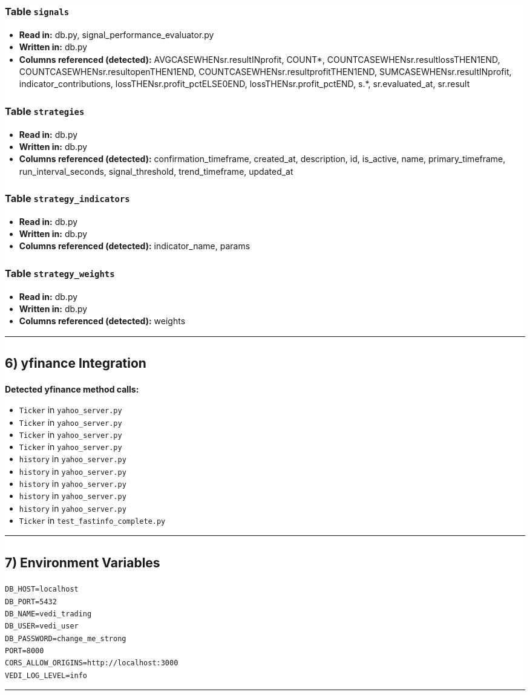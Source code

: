 ### Table `signals`
- **Read in:** db.py, signal_performance_evaluator.py
- **Written in:** db.py
- **Columns referenced (detected):** AVGCASEWHENsr.resultINprofit, COUNT*, COUNTCASEWHENsr.resultlossTHEN1END, COUNTCASEWHENsr.resultopenTHEN1END, COUNTCASEWHENsr.resultprofitTHEN1END, SUMCASEWHENsr.resultINprofit, indicator_contributions, lossTHENsr.profit_pctELSE0END, lossTHENsr.profit_pctEND, s.*, sr.evaluated_at, sr.result

### Table `strategies`
- **Read in:** db.py
- **Written in:** db.py
- **Columns referenced (detected):** confirmation_timeframe, created_at, description, id, is_active, name, primary_timeframe, run_interval_seconds, signal_threshold, trend_timeframe, updated_at

### Table `strategy_indicators`
- **Read in:** db.py
- **Written in:** db.py
- **Columns referenced (detected):** indicator_name, params

### Table `strategy_weights`
- **Read in:** db.py
- **Written in:** db.py
- **Columns referenced (detected):** weights


---

## 6) yfinance Integration

**Detected yfinance method calls:**
- `Ticker` in `yahoo_server.py`
- `Ticker` in `yahoo_server.py`
- `Ticker` in `yahoo_server.py`
- `Ticker` in `yahoo_server.py`
- `history` in `yahoo_server.py`
- `history` in `yahoo_server.py`
- `history` in `yahoo_server.py`
- `history` in `yahoo_server.py`
- `history` in `yahoo_server.py`
- `Ticker` in `test_fastinfo_complete.py`

---

## 7) Environment Variables

```dotenv
DB_HOST=localhost
DB_PORT=5432
DB_NAME=vedi_trading
DB_USER=vedi_user
DB_PASSWORD=change_me_strong
PORT=8000
CORS_ALLOW_ORIGINS=http://localhost:3000
VEDI_LOG_LEVEL=info
```

---